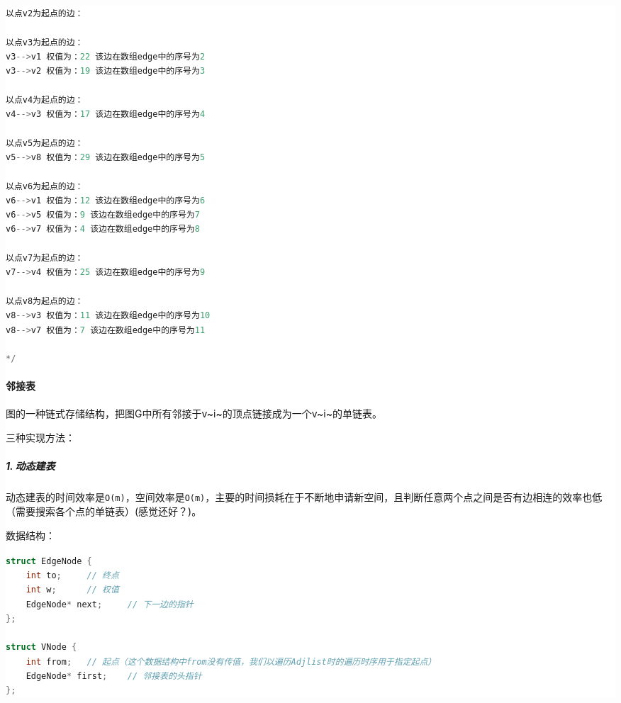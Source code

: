 ```cpp
以点v2为起点的边：

以点v3为起点的边：
v3-->v1 权值为：22 该边在数组edge中的序号为2
v3-->v2 权值为：19 该边在数组edge中的序号为3

以点v4为起点的边：
v4-->v3 权值为：17 该边在数组edge中的序号为4

以点v5为起点的边：
v5-->v8 权值为：29 该边在数组edge中的序号为5

以点v6为起点的边：
v6-->v1 权值为：12 该边在数组edge中的序号为6
v6-->v5 权值为：9 该边在数组edge中的序号为7
v6-->v7 权值为：4 该边在数组edge中的序号为8

以点v7为起点的边：
v7-->v4 权值为：25 该边在数组edge中的序号为9

以点v8为起点的边：
v8-->v3 权值为：11 该边在数组edge中的序号为10
v8-->v7 权值为：7 该边在数组edge中的序号为11

*/
```



#### 邻接表

图的一种链式存储结构，把图G中所有邻接于v~i~的顶点链接成为一个v~i~的单链表。

三种实现方法：

##### 1. 动态建表

动态建表的时间效率是`O(m)`，空间效率是`O(m)`，主要的时间损耗在于不断地申请新空间，且判断任意两个点之间是否有边相连的效率也低（需要搜索各个点的单链表）(感觉还好？)。



数据结构：

```cpp
struct EdgeNode {
	int to;		// 终点
	int w;		// 权值
	EdgeNode* next;		// 下一边的指针
};

struct VNode {
	int from;	// 起点（这个数据结构中from没有传值，我们以遍历Adjlist时的遍历时序用于指定起点）
	EdgeNode* first;	// 邻接表的头指针
};
```

